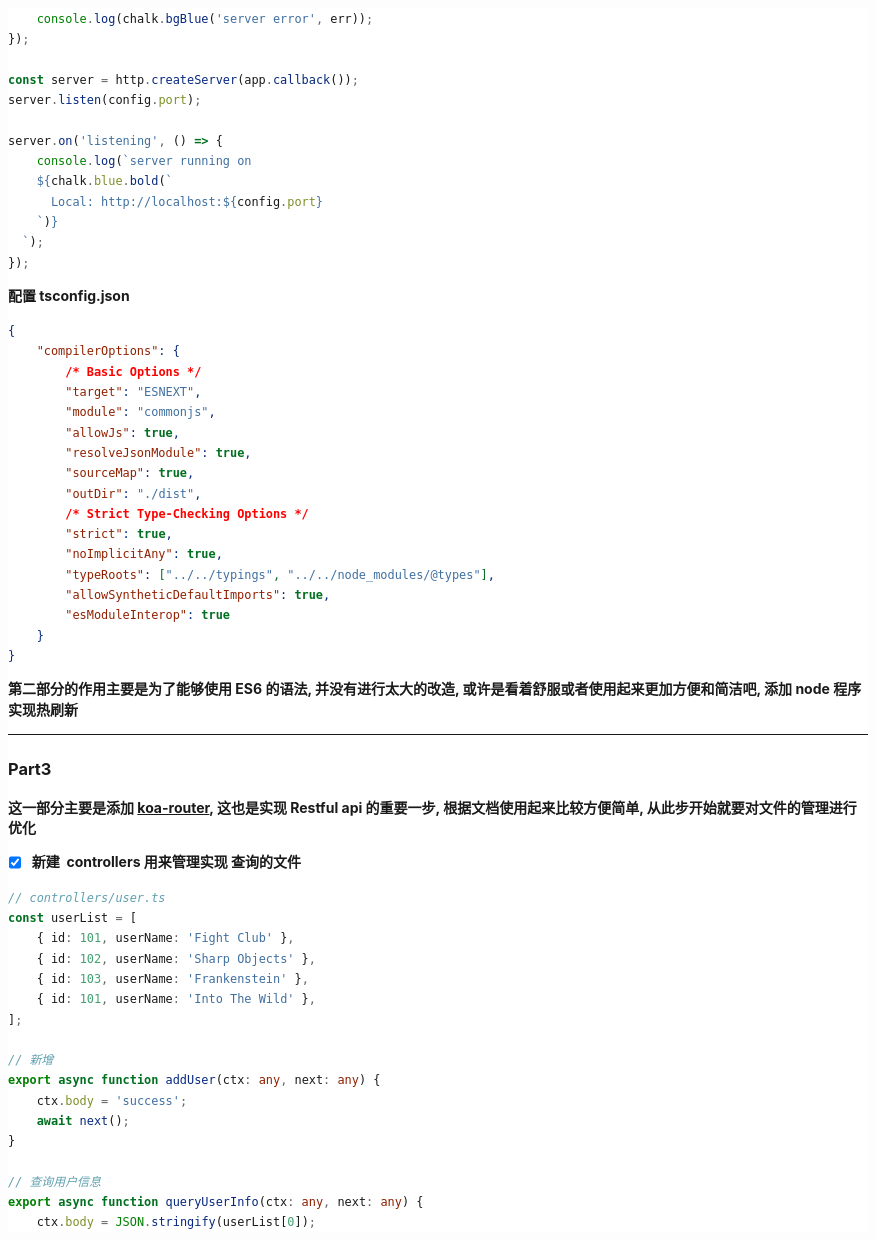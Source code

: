 ```typescript
	console.log(chalk.bgBlue('server error', err));
});

const server = http.createServer(app.callback());
server.listen(config.port);

server.on('listening', () => {
	console.log(`server running on
    ${chalk.blue.bold(`
      Local: http://localhost:${config.port}
    `)}
  `);
});
```

**配置 tsconfig.json**

```json
{
	"compilerOptions": {
		/* Basic Options */
		"target": "ESNEXT",
		"module": "commonjs",
		"allowJs": true,
		"resolveJsonModule": true,
		"sourceMap": true,
		"outDir": "./dist",
		/* Strict Type-Checking Options */
		"strict": true,
		"noImplicitAny": true,
		"typeRoots": ["../../typings", "../../node_modules/@types"],
		"allowSyntheticDefaultImports": true,
		"esModuleInterop": true
	}
}
```

**第二部分的作用主要是为了能够使用 ES6 的语法, 并没有进行太大的改造, 或许是看着舒服或者使用起来更加方便和简洁吧, 添加 node 程序实现热刷新**

---

### Part3

**这一部分主要是添加 **[**koa-router**](https://github.com/ZijianHe/koa-router)**, 这也是实现 Restful api 的重要一步, 根据文档使用起来比较方便简单, 从此步开始就要对文件的管理进行优化**

- [x] **新建  controllers 用来管理实现 查询的文件**

```typescript
// controllers/user.ts
const userList = [
	{ id: 101, userName: 'Fight Club' },
	{ id: 102, userName: 'Sharp Objects' },
	{ id: 103, userName: 'Frankenstein' },
	{ id: 101, userName: 'Into The Wild' },
];

// 新增
export async function addUser(ctx: any, next: any) {
	ctx.body = 'success';
	await next();
}

// 查询用户信息
export async function queryUserInfo(ctx: any, next: any) {
	ctx.body = JSON.stringify(userList[0]);
```